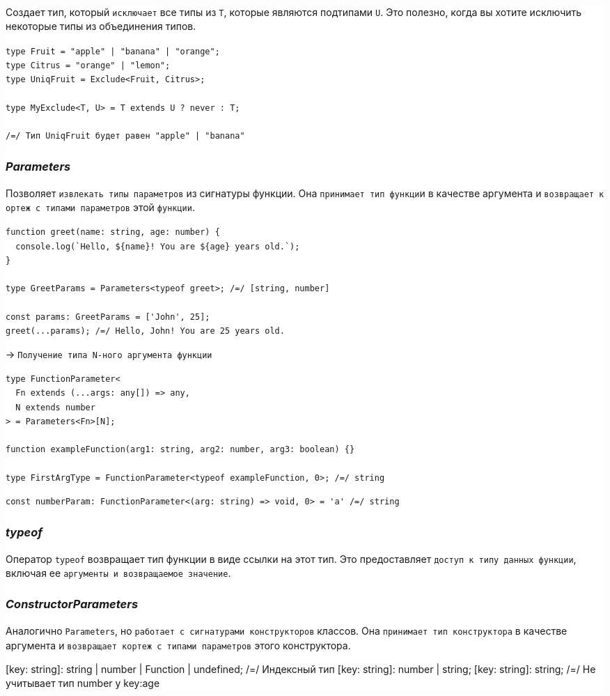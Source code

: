 Создает тип, который `исключает` все типы из `T`, которые являются подтипами `U`. 
Это полезно, когда вы хотите исключить некоторые типы из объединения типов.

```
type Fruit = "apple" | "banana" | "orange";
type Citrus = "orange" | "lemon";
type UniqFruit = Exclude<Fruit, Citrus>;

type MyExclude<T, U> = T extends U ? never : T;

/=/ Тип UniqFruit будет равен "apple" | "banana"
```

### _Parameters_

Позволяет `извлекать типы параметров` из сигнатуры функции. Она `принимает тип функци`и в качестве аргумента и `возвращает кортеж с типами параметров` этой `функции`.

```
function greet(name: string, age: number) {
  console.log(`Hello, ${name}! You are ${age} years old.`);
}

type GreetParams = Parameters<typeof greet>; /=/ [string, number]

const params: GreetParams = ['John', 25];
greet(...params); /=/ Hello, John! You are 25 years old.
```

-> `Получение типа N-ного аргумента функции`
```
type FunctionParameter<
  Fn extends (...args: any[]) => any,
  N extends number
> = Parameters<Fn>[N];

function exampleFunction(arg1: string, arg2: number, arg3: boolean) {}

type FirstArgType = FunctionParameter<typeof exampleFunction, 0>; /=/ string
```

```
const numberParam: FunctionParameter<(arg: string) => void, 0> = 'a' /=/ string
```

### _typeof_

Оператор `typeof` возвращает тип функции в виде ссылки на этот тип. 
Это предоставляет `доступ к типу данных функции`, включая ее `аргументы и возвращаемое значение`.



### _ConstructorParameters_

Аналогично `Parameters`, но `работает с сигнатурами конструкторов` классов. Она `принимает тип конструктора` в качестве аргумента и `возвращает кортеж с типами параметров` этого конструктора.


  [key: string]: string | number | Function | undefined; /=/ Индексный тип
  [key: string]: number | string;
  [key: string]: string; /=/ Не учитывает тип number у key:age